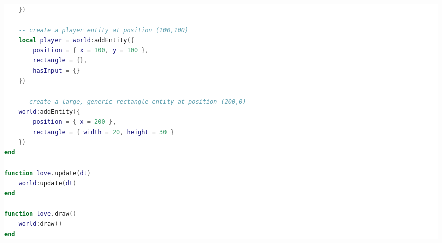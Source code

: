 ```lua
    })
    
    -- create a player entity at position (100,100)
    local player = world:addEntity({
        position = { x = 100, y = 100 },
        rectangle = {},
        hasInput = {}
    })
    
    -- create a large, generic rectangle entity at position (200,0)
    world:addEntity({
        position = { x = 200 },
        rectangle = { width = 20, height = 30 }
    })
end

function love.update(dt)
    world:update(dt)
end

function love.draw()
    world:draw()
end
```
